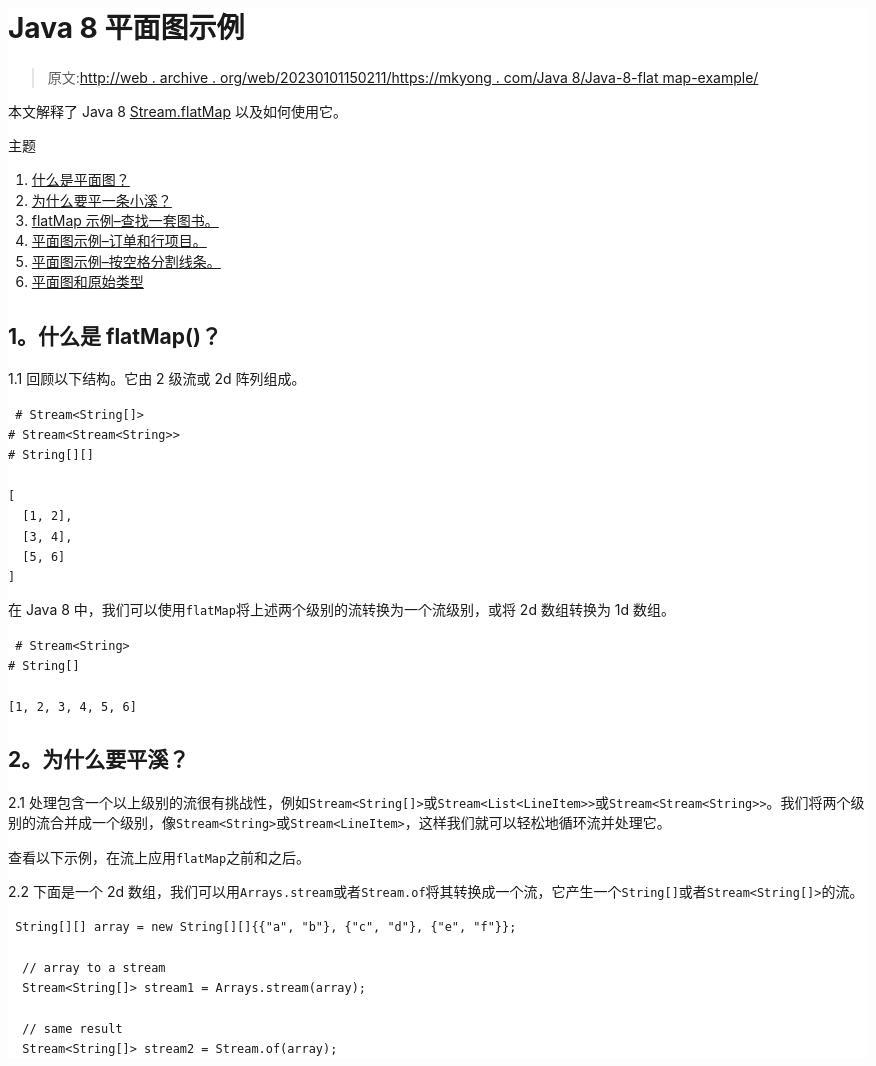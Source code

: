 # Java 8 平面图示例

> 原文:[http://web . archive . org/web/20230101150211/https://mkyong . com/Java 8/Java-8-flat map-example/](http://web.archive.org/web/20230101150211/https://mkyong.com/java8/java-8-flatmap-example/)

本文解释了 Java 8 [Stream.flatMap](http://web.archive.org/web/20220202084822/https://docs.oracle.com/javase/8/docs/api/java/util/stream/Stream.html#flatMap-java.util.function.Function-) 以及如何使用它。

主题

1.  [什么是平面图？](#what-is-flatmap)
2.  [为什么要平一条小溪？](#why-flat-a-stream)
3.  [flatMap 示例–查找一套图书。](#flatmap-example---find-all-books)
4.  [平面图示例–订单和行项目。](#flatmap-example---order-and-lineitems)
5.  [平面图示例–按空格分割线条。](#flatmap-example---splits-the-line-by-spaces)
6.  [平面图和原始类型](flatmap-and-primitive-type)

## 1。什么是 flatMap()？

1.1 回顾以下结构。它由 2 级流或 2d 阵列组成。

```
 # Stream<String[]>
# Stream<Stream<String>>
# String[][]

[
  [1, 2],
  [3, 4],
  [5, 6]
] 
```

在 Java 8 中，我们可以使用`flatMap`将上述两个级别的流转换为一个流级别，或将 2d 数组转换为 1d 数组。

```
 # Stream<String>
# String[]

[1, 2, 3, 4, 5, 6] 
```

## 2。为什么要平溪？

2.1 处理包含一个以上级别的流很有挑战性，例如`Stream<String[]>`或`Stream<List<LineItem>>`或`Stream<Stream<String>>`。我们将两个级别的流合并成一个级别，像`Stream<String>`或`Stream<LineItem>`，这样我们就可以轻松地循环流并处理它。

查看以下示例，在流上应用`flatMap`之前和之后。

2.2 下面是一个 2d 数组，我们可以用`Arrays.stream`或者`Stream.of`将其转换成一个流，它产生一个`String[]`或者`Stream<String[]>`的流。

```
 String[][] array = new String[][]{{"a", "b"}, {"c", "d"}, {"e", "f"}};

  // array to a stream
  Stream<String[]> stream1 = Arrays.stream(array);

  // same result
  Stream<String[]> stream2 = Stream.of(array); 
```
